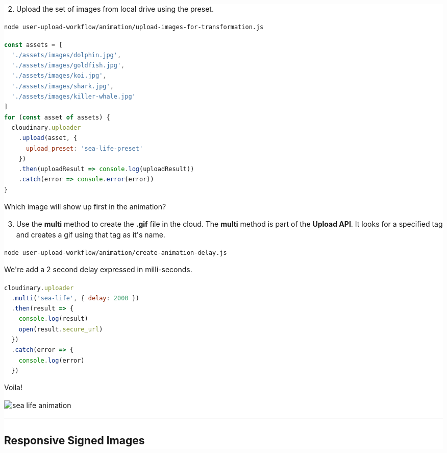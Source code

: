 2.  Upload the set of images from local drive using the preset. 


```bash
node user-upload-workflow/animation/upload-images-for-transformation.js
```

```javascript
const assets = [
  './assets/images/dolphin.jpg',
  './assets/images/goldfish.jpg',
  './assets/images/koi.jpg',
  './assets/images/shark.jpg',
  './assets/images/killer-whale.jpg'
]
for (const asset of assets) {
  cloudinary.uploader
    .upload(asset, {
      upload_preset: 'sea-life-preset'
    })
    .then(uploadResult => console.log(uploadResult))
    .catch(error => console.error(error))
}
```

Which image will show up first in the animation?


3.  Use the **multi** method to create the **.gif** file in the cloud.  The **multi** method is part of the **Upload API**.  It looks for a specified tag and creates a gif using that tag as it's name. 

```bash
node user-upload-workflow/animation/create-animation-delay.js
```

We're add a 2 second delay expressed in milli-seconds.

```javascript
cloudinary.uploader
  .multi('sea-life', { delay: 2000 })
  .then(result => {
    console.log(result)
    open(result.secure_url)
  })
  .catch(error => {
    console.log(error)
  })

```
Voila!

![sea life animation](https://res.cloudinary.com/pictures77/image/multi/dl_2000/v1589314918/sea-life.gif)

___

## Responsive Signed Images
